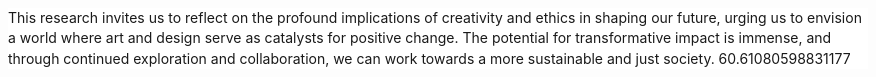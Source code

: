 This research invites us to reflect on the profound implications of creativity and ethics in shaping our future, urging us to envision a world where art and design serve as catalysts for positive change. The potential for transformative impact is immense, and through continued exploration and collaboration, we can work towards a more sustainable and just society. 60.61080598831177